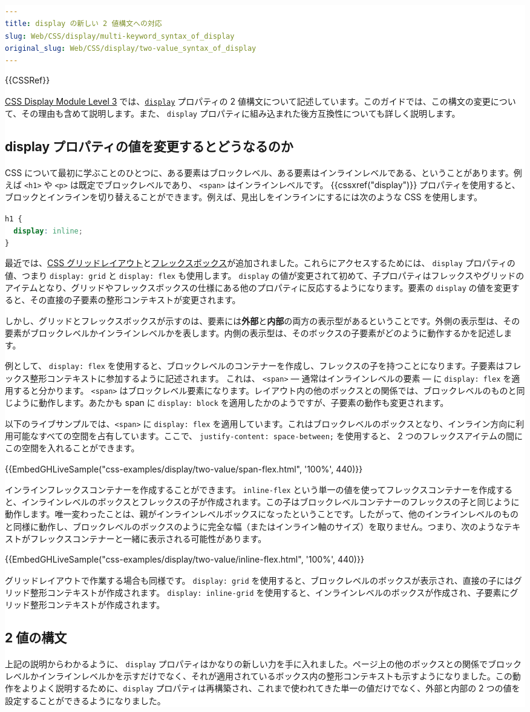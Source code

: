 ```yaml
---
title: display の新しい 2 値構文への対応
slug: Web/CSS/display/multi-keyword_syntax_of_display
original_slug: Web/CSS/display/two-value_syntax_of_display
---
```


{{CSSRef}}

[CSS Display Module Level 3](https://drafts.csswg.org/css-display/) では、[`display`](/ja/docs/Web/CSS/display) プロパティの 2 値構文について記述しています。このガイドでは、この構文の変更について、その理由も含めて説明します。また、 `display` プロパティに組み込まれた後方互換性についても詳しく説明します。

## display プロパティの値を変更するとどうなるのか

CSS について最初に学ぶことのひとつに、ある要素はブロックレベル、ある要素はインラインレベルである、ということがあります。例えば `<h1>` や `<p>` は既定でブロックレベルであり、 `<span>` はインラインレベルです。 {{cssxref("display")}} プロパティを使用すると、ブロックとインラインを切り替えることができます。例えば、見出しをインラインにするには次のような CSS を使用します。

```css
h1 {
  display: inline;
}
```

最近では、[CSS グリッドレイアウト](/ja/docs/Web/CSS/CSS_Grid_Layout)と[フレックスボックス](/ja/docs/Web/CSS/CSS_Flexible_Box_Layout)が追加されました。これらにアクセスするためには、 `display` プロパティの値、つまり `display: grid` と `display: flex` も使用します。 `display` の値が変更されて初めて、子プロパティはフレックスやグリッドのアイテムとなり、グリッドやフレックスボックスの仕様にある他のプロパティに反応するようになります。要素の `display` の値を変更すると、その直接の子要素の整形コンテキストが変更されます。

しかし、グリッドとフレックスボックスが示すのは、要素には**外部**と**内部**の両方の表示型があるということです。外側の表示型は、その要素がブロックレベルかインラインレベルかを表します。内側の表示型は、そのボックスの子要素がどのように動作するかを記述します。

例として、 `display: flex` を使用すると、ブロックレベルのコンテナーを作成し、フレックスの子を持つことになります。子要素はフレックス整形コンテキストに参加するように記述されます。 これは、 `<span>` — 通常はインラインレベルの要素 — に `display: flex` を適用すると分かります。 `<span>` はブロックレベル要素になります。レイアウト内の他のボックスとの関係では、ブロックレベルのものと同じように動作します。あたかも span に `display: block` を適用したかのようですが、子要素の動作も変更されます。

以下のライブサンプルでは、`<span>` に `display: flex` を適用しています。これはブロックレベルのボックスとなり、インライン方向に利用可能なすべての空間を占有しています。ここで、 `justify-content: space-between;` を使用すると、 2 つのフレックスアイテムの間にこの空間を入れることができます。

{{EmbedGHLiveSample("css-examples/display/two-value/span-flex.html", '100%', 440)}}

インラインフレックスコンテナーを作成することができます。 `inline-flex` という単一の値を使ってフレックスコンテナーを作成すると、インラインレベルのボックスとフレックスの子が作成されます。この子はブロックレベルコンテナーのフレックスの子と同じように動作します。唯一変わったことは、親がインラインレベルボックスになったということです。したがって、他のインラインレベルのものと同様に動作し、ブロックレベルのボックスのように完全な幅（またはインライン軸のサイズ）を取りません。つまり、次のようなテキストがフレックスコンテナーと一緒に表示される可能性があります。

{{EmbedGHLiveSample("css-examples/display/two-value/inline-flex.html", '100%', 440)}}

グリッドレイアウトで作業する場合も同様です。 `display: grid` を使用すると、ブロックレベルのボックスが表示され、直接の子にはグリッド整形コンテキストが作成されます。 `display: inline-grid` を使用すると、インラインレベルのボックスが作成され、子要素にグリッド整形コンテキストが作成されます。

## 2 値の構文

上記の説明からわかるように、 `display` プロパティはかなりの新しい力を手に入れました。ページ上の他のボックスとの関係でブロックレベルかインラインレベルかを示すだけでなく、それが適用されているボックス内の整形コンテキストも示すようになりました。この動作をよりよく説明するために、`display` プロパティは再構築され、これまで使われてきた単一の値だけでなく、外部と内部の 2 つの値を設定することができるようになりました。
